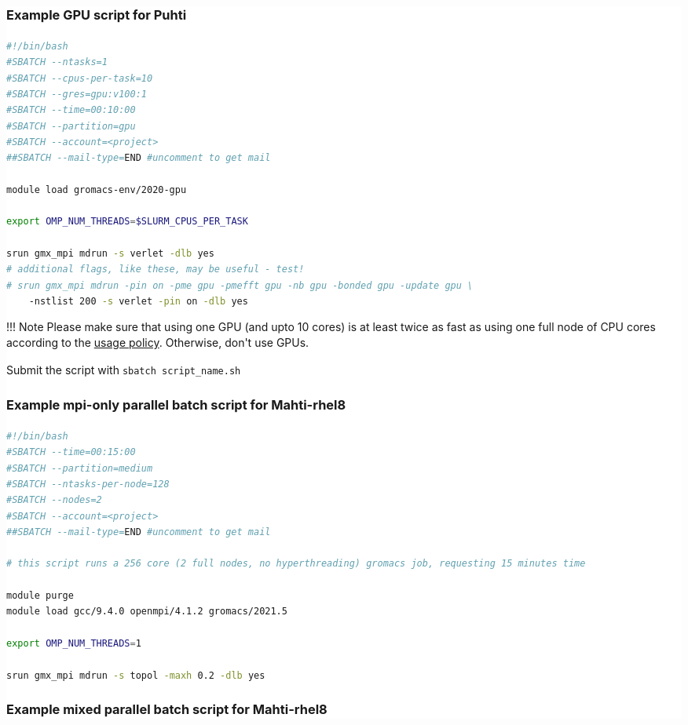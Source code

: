 ### Example GPU script for Puhti
```bash
#!/bin/bash
#SBATCH --ntasks=1
#SBATCH --cpus-per-task=10
#SBATCH --gres=gpu:v100:1
#SBATCH --time=00:10:00
#SBATCH --partition=gpu
#SBATCH --account=<project>
##SBATCH --mail-type=END #uncomment to get mail

module load gromacs-env/2020-gpu

export OMP_NUM_THREADS=$SLURM_CPUS_PER_TASK

srun gmx_mpi mdrun -s verlet -dlb yes
# additional flags, like these, may be useful - test!
# srun gmx_mpi mdrun -pin on -pme gpu -pmefft gpu -nb gpu -bonded gpu -update gpu \
    -nstlist 200 -s verlet -pin on -dlb yes

```
!!! Note
    Please make sure that using one GPU (and upto 10 cores) is at least twice as fast
    as using one full node of CPU cores according to the [usage policy](../../computing/overview/#gpu-nodes).
    Otherwise, don't use GPUs.

Submit the script with `sbatch script_name.sh`

### Example mpi-only parallel batch script for Mahti-rhel8

```bash
#!/bin/bash
#SBATCH --time=00:15:00
#SBATCH --partition=medium
#SBATCH --ntasks-per-node=128
#SBATCH --nodes=2
#SBATCH --account=<project>
##SBATCH --mail-type=END #uncomment to get mail

# this script runs a 256 core (2 full nodes, no hyperthreading) gromacs job, requesting 15 minutes time

module purge
module load gcc/9.4.0 openmpi/4.1.2 gromacs/2021.5

export OMP_NUM_THREADS=1

srun gmx_mpi mdrun -s topol -maxh 0.2 -dlb yes
```

### Example mixed parallel batch script for Mahti-rhel8
